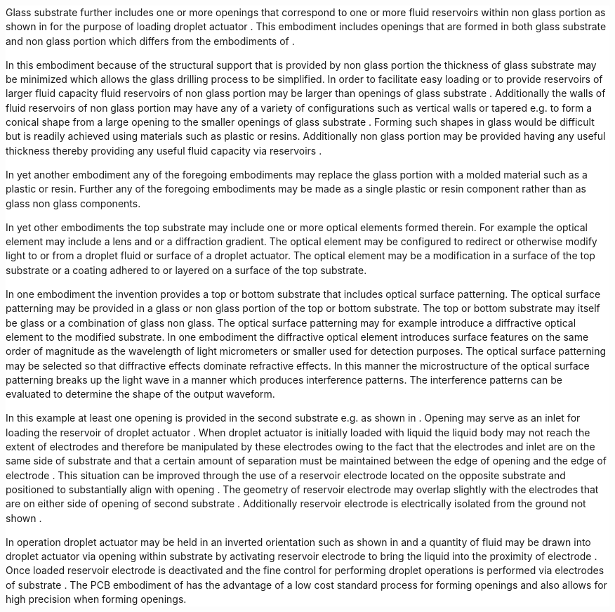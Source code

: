 Glass substrate further includes one or more openings that correspond to one or more fluid reservoirs within non glass portion as shown in for the purpose of loading droplet actuator . This embodiment includes openings that are formed in both glass substrate and non glass portion which differs from the embodiments of .

In this embodiment because of the structural support that is provided by non glass portion the thickness of glass substrate may be minimized which allows the glass drilling process to be simplified. In order to facilitate easy loading or to provide reservoirs of larger fluid capacity fluid reservoirs of non glass portion may be larger than openings of glass substrate . Additionally the walls of fluid reservoirs of non glass portion may have any of a variety of configurations such as vertical walls or tapered e.g. to form a conical shape from a large opening to the smaller openings of glass substrate . Forming such shapes in glass would be difficult but is readily achieved using materials such as plastic or resins. Additionally non glass portion may be provided having any useful thickness thereby providing any useful fluid capacity via reservoirs .

In yet another embodiment any of the foregoing embodiments may replace the glass portion with a molded material such as a plastic or resin. Further any of the foregoing embodiments may be made as a single plastic or resin component rather than as glass non glass components.

In yet other embodiments the top substrate may include one or more optical elements formed therein. For example the optical element may include a lens and or a diffraction gradient. The optical element may be configured to redirect or otherwise modify light to or from a droplet fluid or surface of a droplet actuator. The optical element may be a modification in a surface of the top substrate or a coating adhered to or layered on a surface of the top substrate.

In one embodiment the invention provides a top or bottom substrate that includes optical surface patterning. The optical surface patterning may be provided in a glass or non glass portion of the top or bottom substrate. The top or bottom substrate may itself be glass or a combination of glass non glass. The optical surface patterning may for example introduce a diffractive optical element to the modified substrate. In one embodiment the diffractive optical element introduces surface features on the same order of magnitude as the wavelength of light micrometers or smaller used for detection purposes. The optical surface patterning may be selected so that diffractive effects dominate refractive effects. In this manner the microstructure of the optical surface patterning breaks up the light wave in a manner which produces interference patterns. The interference patterns can be evaluated to determine the shape of the output waveform.

In this example at least one opening is provided in the second substrate e.g. as shown in . Opening may serve as an inlet for loading the reservoir of droplet actuator . When droplet actuator is initially loaded with liquid the liquid body may not reach the extent of electrodes and therefore be manipulated by these electrodes owing to the fact that the electrodes and inlet are on the same side of substrate and that a certain amount of separation must be maintained between the edge of opening and the edge of electrode . This situation can be improved through the use of a reservoir electrode located on the opposite substrate and positioned to substantially align with opening . The geometry of reservoir electrode may overlap slightly with the electrodes that are on either side of opening of second substrate . Additionally reservoir electrode is electrically isolated from the ground not shown .

In operation droplet actuator may be held in an inverted orientation such as shown in and a quantity of fluid may be drawn into droplet actuator via opening within substrate by activating reservoir electrode to bring the liquid into the proximity of electrode . Once loaded reservoir electrode is deactivated and the fine control for performing droplet operations is performed via electrodes of substrate . The PCB embodiment of has the advantage of a low cost standard process for forming openings and also allows for high precision when forming openings.
